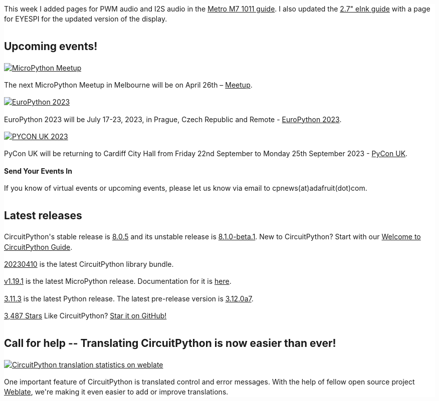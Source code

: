 This week I added pages for PWM audio and I2S audio in the [Metro M7 1011 guide](https://learn.adafruit.com/adafruit-metro-m7-with-airlift). I also updated the [2.7" eInk guide](https://learn.adafruit.com/adafruit-2-7-eink-display-breakouts-and-shields) with a page for EYESPI for the updated version of the display.

## Upcoming events!

[![MicroPython Meetup](../assets/20230411/20230411mp.png)](https://www.meetup.com/MicroPython-Meetup/)

The next MicroPython Meetup in Melbourne will be on April 26th – [Meetup](https://www.meetup.com/MicroPython-Meetup/). 

[![EuroPython 2023](../assets/20230411/ep23.jpg)](https://ep2023.europython.eu/)

EuroPython 2023 will be July 17-23, 2023, in Prague, Czech Republic and Remote - [EuroPython 2023](https://ep2023.europython.eu/).

[![PYCON UK 2023](../assets/20230411/20230411pcuk.jpg)](https://2023.pyconuk.org/)

PyCon UK will be returning to Cardiff City Hall from Friday 22nd September to Monday 25th September 2023 - [PyCon UK](https://2023.pyconuk.org/).

**Send Your Events In**

If you know of virtual events or upcoming events, please let us know via email to cpnews(at)adafruit(dot)com.

## Latest releases

CircuitPython's stable release is [8.0.5](https://github.com/adafruit/circuitpython/releases/latest) and its unstable release is [8.1.0-beta.1](https://github.com/adafruit/circuitpython/releases). New to CircuitPython? Start with our [Welcome to CircuitPython Guide](https://learn.adafruit.com/welcome-to-circuitpython).

[20230410](https://github.com/adafruit/Adafruit_CircuitPython_Bundle/releases/latest) is the latest CircuitPython library bundle.

[v1.19.1](https://micropython.org/download) is the latest MicroPython release. Documentation for it is [here](http://docs.micropython.org/en/latest/pyboard/).

[3.11.3](https://www.python.org/downloads/) is the latest Python release. The latest pre-release version is [3.12.0a7](https://www.python.org/download/pre-releases/).

[3,487 Stars](https://github.com/adafruit/circuitpython/stargazers) Like CircuitPython? [Star it on GitHub!](https://github.com/adafruit/circuitpython)

## Call for help -- Translating CircuitPython is now easier than ever!

[![CircuitPython translation statistics on weblate](../assets/20230411/20230411weblate.jpg)](https://hosted.weblate.org/engage/circuitpython/)

One important feature of CircuitPython is translated control and error messages. With the help of fellow open source project [Weblate](https://weblate.org/), we're making it even easier to add or improve translations. 

